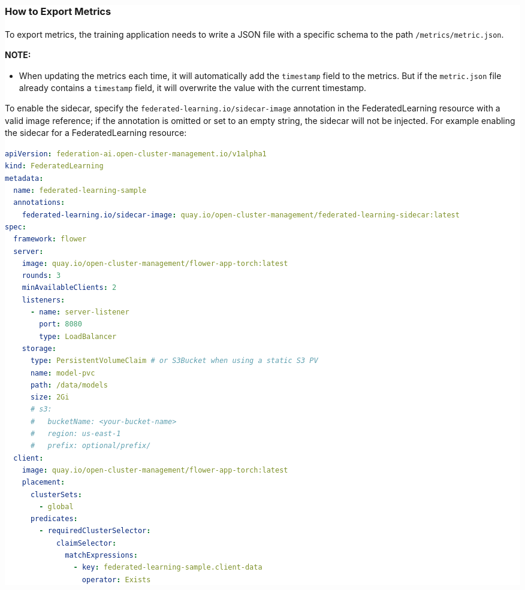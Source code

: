 ### How to Export Metrics

To export metrics, the training application needs to write a JSON file with a specific schema to the path `/metrics/metric.json`.

**NOTE:** 

- When updating the metrics each time, it will automatically add the `timestamp` field to the metrics. But if the `metric.json` file already contains a `timestamp` field, it will overwrite the value with the current timestamp.

To enable the sidecar, specify the `federated-learning.io/sidecar-image` annotation in the FederatedLearning resource with a valid image reference; if the annotation is omitted or set to an empty string, the sidecar will not be injected. For example enabling the sidecar for a FederatedLearning resource:

```yaml
apiVersion: federation-ai.open-cluster-management.io/v1alpha1
kind: FederatedLearning
metadata:
  name: federated-learning-sample
  annotations:
    federated-learning.io/sidecar-image: quay.io/open-cluster-management/federated-learning-sidecar:latest
spec:
  framework: flower
  server:
    image: quay.io/open-cluster-management/flower-app-torch:latest
    rounds: 3
    minAvailableClients: 2
    listeners:
      - name: server-listener
        port: 8080
        type: LoadBalancer
    storage:
      type: PersistentVolumeClaim # or S3Bucket when using a static S3 PV
      name: model-pvc
      path: /data/models
      size: 2Gi
      # s3:
      #   bucketName: <your-bucket-name>
      #   region: us-east-1
      #   prefix: optional/prefix/
  client:
    image: quay.io/open-cluster-management/flower-app-torch:latest
    placement:
      clusterSets:
        - global
      predicates:
        - requiredClusterSelector:
            claimSelector:
              matchExpressions:
                - key: federated-learning-sample.client-data
                  operator: Exists
```
